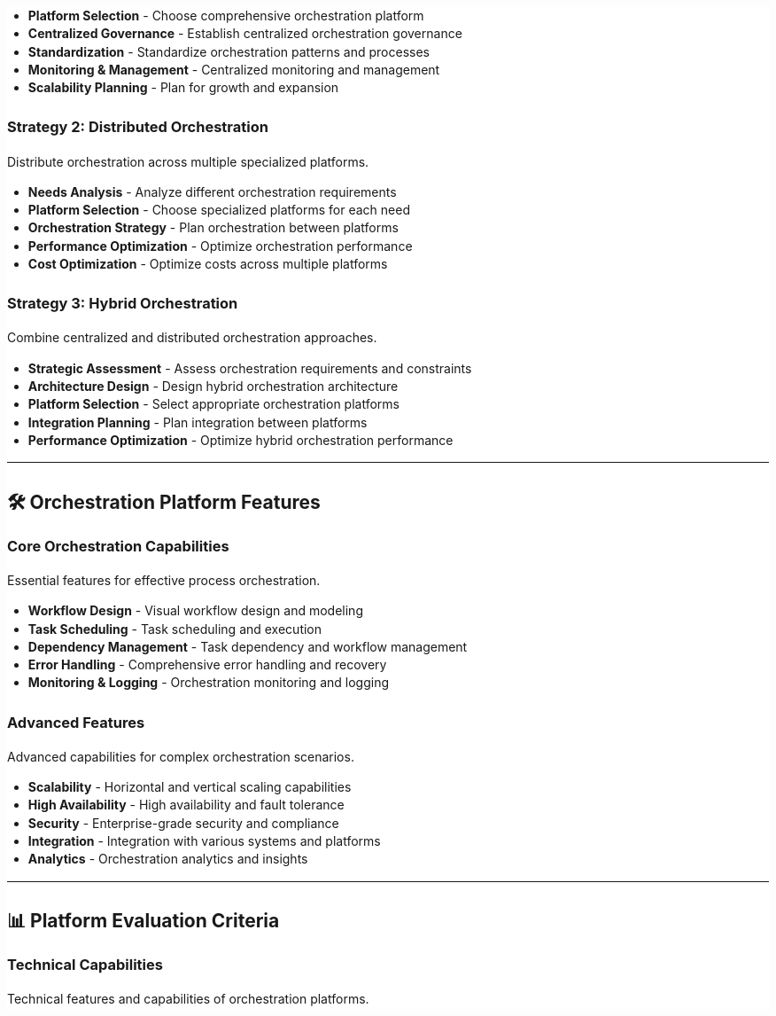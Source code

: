 - **Platform Selection** - Choose comprehensive orchestration platform
- **Centralized Governance** - Establish centralized orchestration governance
- **Standardization** - Standardize orchestration patterns and processes
- **Monitoring & Management** - Centralized monitoring and management
- **Scalability Planning** - Plan for growth and expansion

### **Strategy 2: Distributed Orchestration**
Distribute orchestration across multiple specialized platforms.

- **Needs Analysis** - Analyze different orchestration requirements
- **Platform Selection** - Choose specialized platforms for each need
- **Orchestration Strategy** - Plan orchestration between platforms
- **Performance Optimization** - Optimize orchestration performance
- **Cost Optimization** - Optimize costs across multiple platforms

### **Strategy 3: Hybrid Orchestration**
Combine centralized and distributed orchestration approaches.

- **Strategic Assessment** - Assess orchestration requirements and constraints
- **Architecture Design** - Design hybrid orchestration architecture
- **Platform Selection** - Select appropriate orchestration platforms
- **Integration Planning** - Plan integration between platforms
- **Performance Optimization** - Optimize hybrid orchestration performance

---

## 🛠️ **Orchestration Platform Features**

### **Core Orchestration Capabilities**
Essential features for effective process orchestration.

- **Workflow Design** - Visual workflow design and modeling
- **Task Scheduling** - Task scheduling and execution
- **Dependency Management** - Task dependency and workflow management
- **Error Handling** - Comprehensive error handling and recovery
- **Monitoring & Logging** - Orchestration monitoring and logging

### **Advanced Features**
Advanced capabilities for complex orchestration scenarios.

- **Scalability** - Horizontal and vertical scaling capabilities
- **High Availability** - High availability and fault tolerance
- **Security** - Enterprise-grade security and compliance
- **Integration** - Integration with various systems and platforms
- **Analytics** - Orchestration analytics and insights

---

## 📊 **Platform Evaluation Criteria**

### **Technical Capabilities**
Technical features and capabilities of orchestration platforms.
